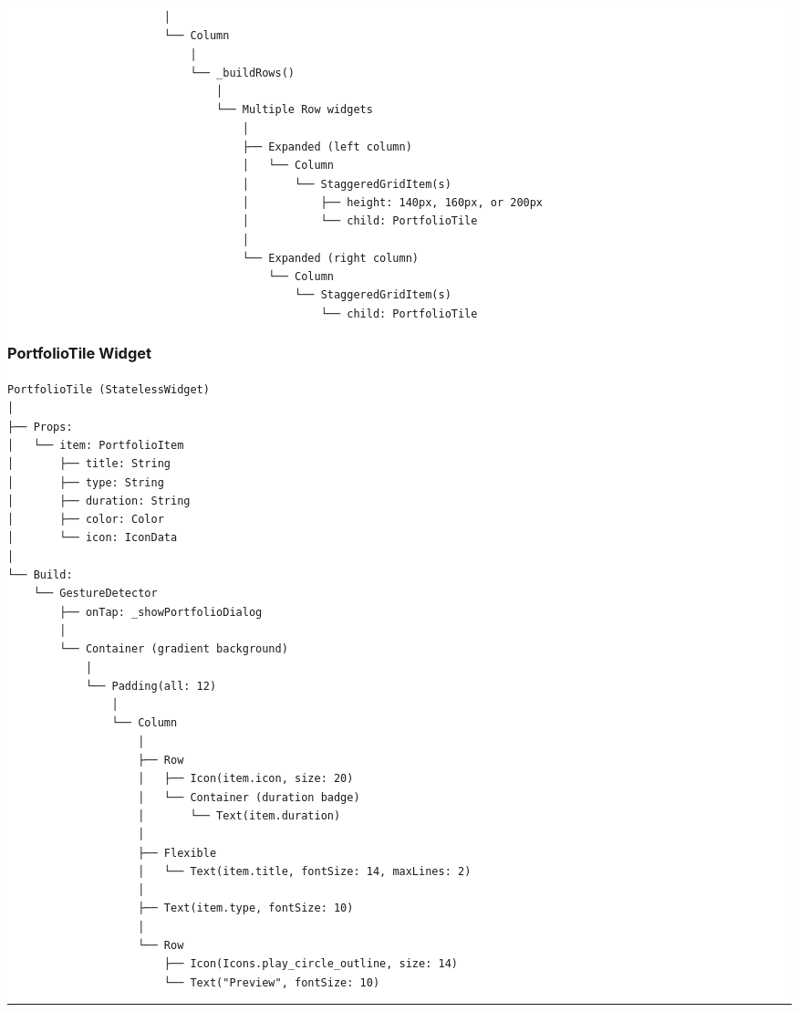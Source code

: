 ```
                        │
                        └── Column
                            │
                            └── _buildRows()
                                │
                                └── Multiple Row widgets
                                    │
                                    ├── Expanded (left column)
                                    │   └── Column
                                    │       └── StaggeredGridItem(s)
                                    │           ├── height: 140px, 160px, or 200px
                                    │           └── child: PortfolioTile
                                    │
                                    └── Expanded (right column)
                                        └── Column
                                            └── StaggeredGridItem(s)
                                                └── child: PortfolioTile
```

### PortfolioTile Widget

```
PortfolioTile (StatelessWidget)
│
├── Props:
│   └── item: PortfolioItem
│       ├── title: String
│       ├── type: String
│       ├── duration: String
│       ├── color: Color
│       └── icon: IconData
│
└── Build:
    └── GestureDetector
        ├── onTap: _showPortfolioDialog
        │
        └── Container (gradient background)
            │
            └── Padding(all: 12)
                │
                └── Column
                    │
                    ├── Row
                    │   ├── Icon(item.icon, size: 20)
                    │   └── Container (duration badge)
                    │       └── Text(item.duration)
                    │
                    ├── Flexible
                    │   └── Text(item.title, fontSize: 14, maxLines: 2)
                    │
                    ├── Text(item.type, fontSize: 10)
                    │
                    └── Row
                        ├── Icon(Icons.play_circle_outline, size: 14)
                        └── Text("Preview", fontSize: 10)
```

---
